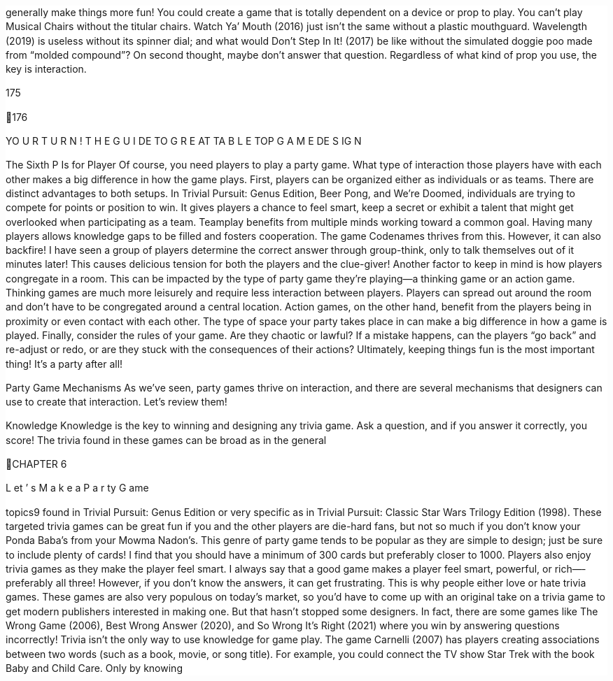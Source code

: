 generally make things more fun!
You could create a game that is totally dependent on a device or prop to play. You can’t play
Musical Chairs without the titular chairs. Watch Ya’ Mouth (2016) just isn’t the same without
a plastic mouthguard. Wavelength (2019) is useless without its spinner dial; and what would
Don’t Step In It! (2017) be like without the simulated doggie poo made from “molded compound”? On second thought, maybe don’t answer that question. Regardless of what kind of
prop you use, the key is interaction.

175

176

YO U R T U R N ! T H E G U I DE TO G R E AT TA B L E TOP G A M E DE S IG N

The Sixth P Is for Player
Of course, you need players to play a party game. What type of interaction those players have
with each other makes a big difference in how the game plays.
First, players can be organized either as individuals or as teams. There are distinct advantages to both setups. In Trivial Pursuit: Genus Edition, Beer Pong, and We’re Doomed, individuals are trying to compete for points or position to win. It gives players a chance to feel smart,
keep a secret or exhibit a talent that might get overlooked when participating as a team.
Teamplay benefits from multiple minds working toward a common goal. Having many players allows knowledge gaps to be filled and fosters cooperation. The game Codenames thrives
from this. However, it can also back­fire! I have seen a group of players determine the correct
answer through group-­think, only to talk themselves out of it minutes later! This causes delicious tension for both the players and the clue-­giver!
Another factor to keep in mind is how players congregate in a room. This can be impacted by
the type of party game they’re playing—­a thinking game or an action game.
Thinking games are much more leisurely and require less interaction between players. Players
can spread out around the room and don’t have to be congregated around a central location.
Action games, on the other hand, benefit from the players being in proximity or even contact
with each other. The type of space your party takes place in can make a big difference in how
a game is played.
Finally, consider the rules of your game. Are they chaotic or lawful? If a mistake happens,
can the players “go back” and re-­adjust or redo, or are they stuck with the consequences of
their actions?
Ultimately, keeping things fun is the most important thing! It’s a party after all!

Party Game Mechanisms
As we’ve seen, party games thrive on interaction, and there are several mechanisms that
designers can use to create that interaction. Let’s review them!

Knowledge
Knowledge is the key to winning and designing any trivia game. Ask a question, and if you
answer it correctly, you score! The trivia found in these games can be broad as in the general

CHAPTER 6

L et ’ s M a k e a P a r ty G ame

topics9 found in Trivial Pursuit: Genus Edition or very specific as in Trivial Pursuit: Classic Star
Wars Trilogy Edition (1998). These targeted trivia games can be great fun if you and the other
players are die-­hard fans, but not so much if you don’t know your Ponda Baba’s from your
Mowma Nadon’s.
This genre of party game tends to be popular as they are simple to design; just be sure to
include plenty of cards! I find that you should have a minimum of 300 cards but preferably
closer to 1000. Players also enjoy trivia games as they make the player feel smart. I always say
that a good game makes a player feel smart, powerful, or rich—­preferably all three!
However, if you don’t know the answers, it can get frustrating. This is why people either love
or hate trivia games. These games are also very populous on today’s market, so you’d have to
come up with an original take on a trivia game to get modern publishers interested in making one. But that hasn’t stopped some designers. In fact, there are some games like The Wrong
Game (2006), Best Wrong Answer (2020), and So Wrong It’s Right (2021) where you win by
answering questions incorrectly!
Trivia isn’t the only way to use knowledge for game play. The game Carnelli (2007) has players
creating associations between two words (such as a book, movie, or song title). For example,
you could connect the TV show Star Trek with the book Baby and Child Care. Only by knowing